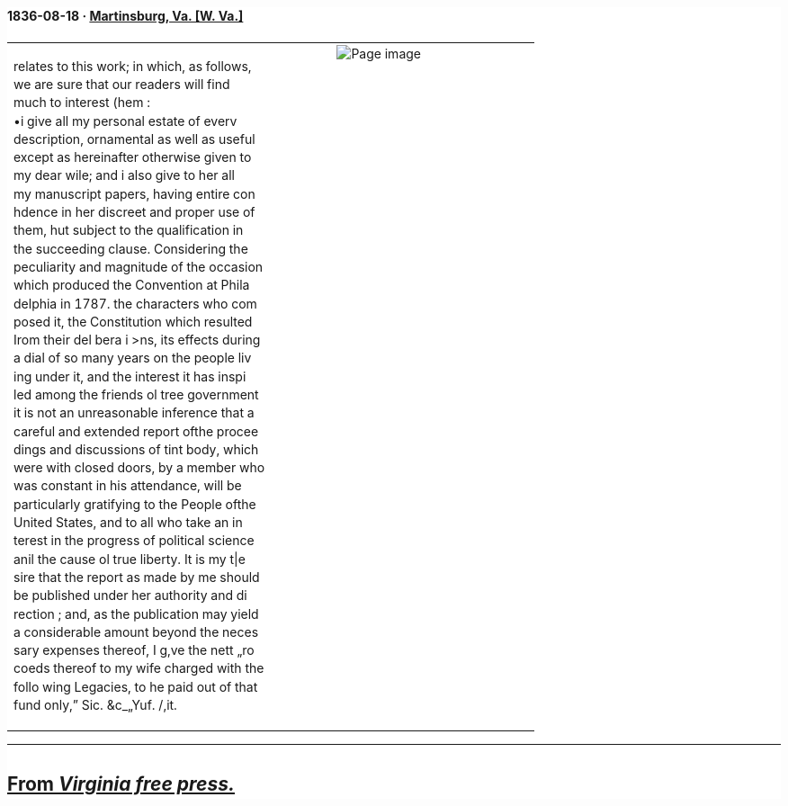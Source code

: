 #### 1836-08-18 &middot; [Martinsburg, Va. [W. Va.]](http://dbpedia.org/resource/Martinsburg%2C_West_Virginia)

<table style="width: 100%;"><tr><td style="width: 50%">

  
relates to this work; in which, as follows,  
we are sure that our readers will find  
much to interest (hem :  
•i give all my personal estate of everv  
description, ornamental as well as useful  
except as hereinafter otherwise given to  
my dear wile; and i also give to her all  
my manuscript papers, having entire con­  
hdence in her discreet and proper use of  
them, hut subject to the qualification in  
the succeeding clause. Considering the  
peculiarity and magnitude of the occasion  
which produced the Convention at Phila  
delphia in 1787. the characters who com  
posed it, the Constitution which resulted  
Irom their del bera i &gt;ns, its effects during  
a dial of so many years on the people liv­  
ing under it, and the interest it has inspi  
led among the friends ol tree government  
it is not an unreasonable inference that a  
careful and extended report ofthe procee­  
dings and discussions of tint body, which  
were with closed doors, by a member who  
was constant in his attendance, will be  
particularly gratifying to the People ofthe  
United States, and to all who take an in  
terest in the progress of political science  
anil the cause ol true liberty. It is my t|e  
sire that the report as made by me should  
be published under her authority and di­  
rection ; and, as the publication may yield  
a considerable amount beyond the neces­  
sary expenses thereof, I g,ve the nett „ro  
coeds thereof to my wife charged with the  
follo wing Legacies, to he paid out of that  
fund only,” Sic. &amp;c_„Yuf. /,it. 
</td><td style="width: 50%; max-height: 75%; margin: auto; display: block;">
<img alt="Page image" src="https://tile.loc.gov/image-services/iiif/service:ndnp:wvu:batch_wvu_boros_ver02:data:sn84038468:00393348951:1836081801:0316/pct:55.31791907514451,68.03854094975912,14.898843930635838,19.604267033723332/!600,600/0/default.jpg"/>
</td>
</tr></table>

---

## [From _Virginia free press._](https://www.loc.gov/resource/sn84026784/1836-08-18/ed-1/?sp=2)
